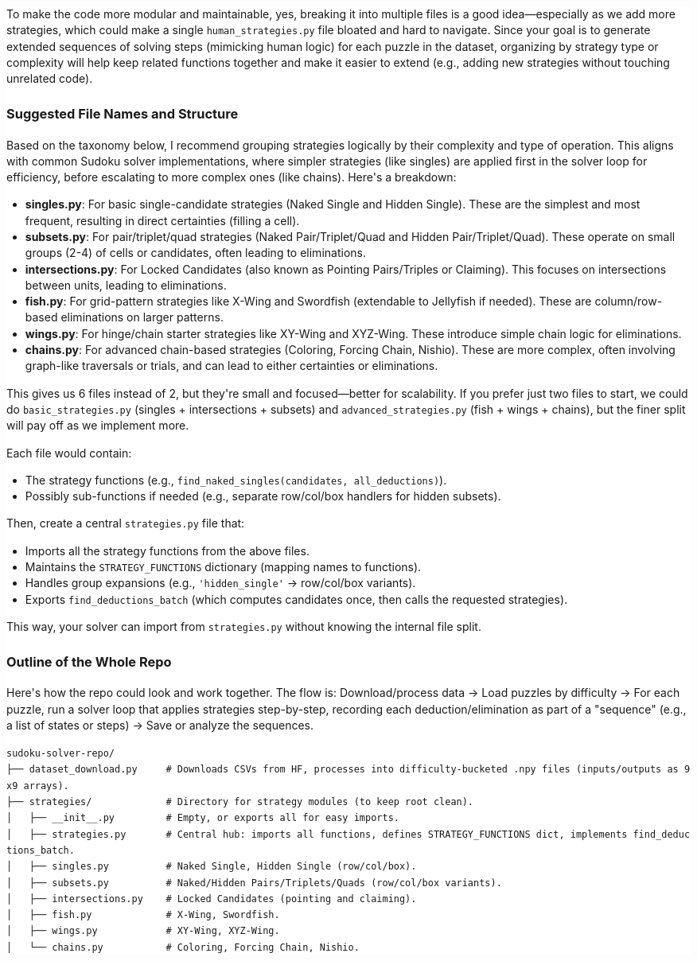To make the code more modular and maintainable, yes, breaking it into multiple files is a good idea—especially as we add more strategies, which could make a single `human_strategies.py` file bloated and hard to navigate. Since your goal is to generate extended sequences of solving steps (mimicking human logic) for each puzzle in the dataset, organizing by strategy type or complexity will help keep related functions together and make it easier to extend (e.g., adding new strategies without touching unrelated code).

### Suggested File Names and Structure
Based on the taxonomy below, I recommend grouping strategies logically by their complexity and type of operation. This aligns with common Sudoku solver implementations, where simpler strategies (like singles) are applied first in the solver loop for efficiency, before escalating to more complex ones (like chains). Here's a breakdown:

- **singles.py**: For basic single-candidate strategies (Naked Single and Hidden Single). These are the simplest and most frequent, resulting in direct certainties (filling a cell).
- **subsets.py**: For pair/triplet/quad strategies (Naked Pair/Triplet/Quad and Hidden Pair/Triplet/Quad). These operate on small groups (2-4) of cells or candidates, often leading to eliminations.
- **intersections.py**: For Locked Candidates (also known as Pointing Pairs/Triples or Claiming). This focuses on intersections between units, leading to eliminations.
- **fish.py**: For grid-pattern strategies like X-Wing and Swordfish (extendable to Jellyfish if needed). These are column/row-based eliminations on larger patterns.
- **wings.py**: For hinge/chain starter strategies like XY-Wing and XYZ-Wing. These introduce simple chain logic for eliminations.
- **chains.py**: For advanced chain-based strategies (Coloring, Forcing Chain, Nishio). These are more complex, often involving graph-like traversals or trials, and can lead to either certainties or eliminations.

This gives us 6 files instead of 2, but they're small and focused—better for scalability. If you prefer just two files to start, we could do `basic_strategies.py` (singles + intersections + subsets) and `advanced_strategies.py` (fish + wings + chains), but the finer split will pay off as we implement more.

Each file would contain:
- The strategy functions (e.g., `find_naked_singles(candidates, all_deductions)`).
- Possibly sub-functions if needed (e.g., separate row/col/box handlers for hidden subsets).

Then, create a central `strategies.py` file that:
- Imports all the strategy functions from the above files.
- Maintains the `STRATEGY_FUNCTIONS` dictionary (mapping names to functions).
- Handles group expansions (e.g., `'hidden_single'` → row/col/box variants).
- Exports `find_deductions_batch` (which computes candidates once, then calls the requested strategies).

This way, your solver can import from `strategies.py` without knowing the internal file split.

### Outline of the Whole Repo
Here's how the repo could look and work together. The flow is: Download/process data → Load puzzles by difficulty → For each puzzle, run a solver loop that applies strategies step-by-step, recording each deduction/elimination as part of a "sequence" (e.g., a list of states or steps) → Save or analyze the sequences.

```
sudoku-solver-repo/
├── dataset_download.py     # Downloads CSVs from HF, processes into difficulty-bucketed .npy files (inputs/outputs as 9x9 arrays).
├── strategies/             # Directory for strategy modules (to keep root clean).
│   ├── __init__.py         # Empty, or exports all for easy imports.
│   ├── strategies.py       # Central hub: imports all functions, defines STRATEGY_FUNCTIONS dict, implements find_deductions_batch.
│   ├── singles.py          # Naked Single, Hidden Single (row/col/box).
│   ├── subsets.py          # Naked/Hidden Pairs/Triplets/Quads (row/col/box variants).
│   ├── intersections.py    # Locked Candidates (pointing and claiming).
│   ├── fish.py             # X-Wing, Swordfish.
│   ├── wings.py            # XY-Wing, XYZ-Wing.
│   └── chains.py           # Coloring, Forcing Chain, Nishio.
```